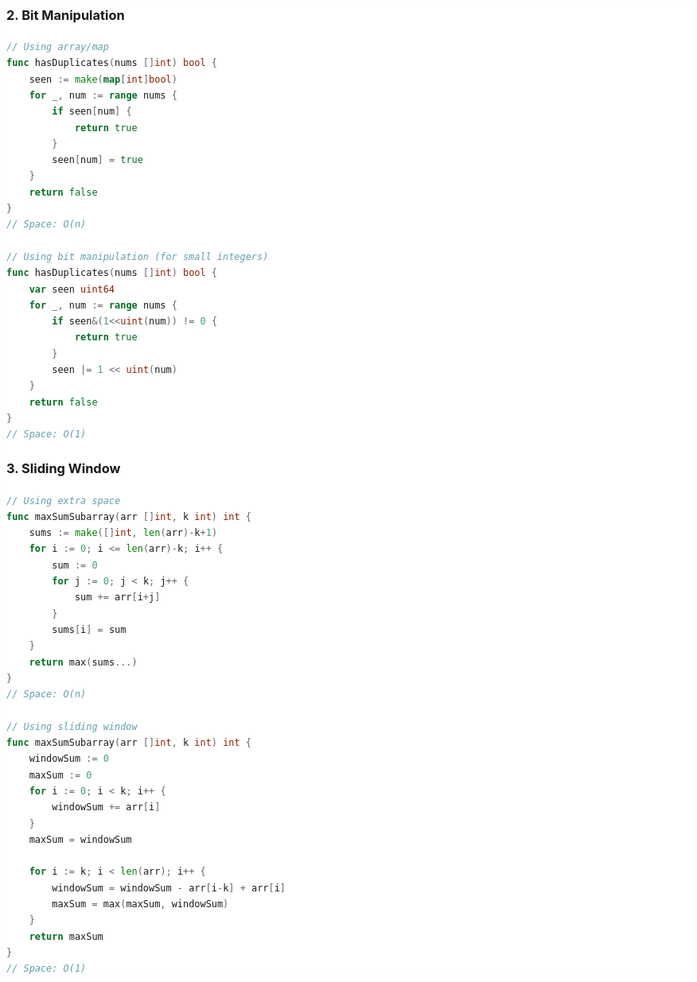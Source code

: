 ### 2. Bit Manipulation
```go
// Using array/map
func hasDuplicates(nums []int) bool {
    seen := make(map[int]bool)
    for _, num := range nums {
        if seen[num] {
            return true
        }
        seen[num] = true
    }
    return false
}
// Space: O(n)

// Using bit manipulation (for small integers)
func hasDuplicates(nums []int) bool {
    var seen uint64
    for _, num := range nums {
        if seen&(1<<uint(num)) != 0 {
            return true
        }
        seen |= 1 << uint(num)
    }
    return false
}
// Space: O(1)
```

### 3. Sliding Window
```go
// Using extra space
func maxSumSubarray(arr []int, k int) int {
    sums := make([]int, len(arr)-k+1)
    for i := 0; i <= len(arr)-k; i++ {
        sum := 0
        for j := 0; j < k; j++ {
            sum += arr[i+j]
        }
        sums[i] = sum
    }
    return max(sums...)
}
// Space: O(n)

// Using sliding window
func maxSumSubarray(arr []int, k int) int {
    windowSum := 0
    maxSum := 0
    for i := 0; i < k; i++ {
        windowSum += arr[i]
    }
    maxSum = windowSum
    
    for i := k; i < len(arr); i++ {
        windowSum = windowSum - arr[i-k] + arr[i]
        maxSum = max(maxSum, windowSum)
    }
    return maxSum
}
// Space: O(1)
```
